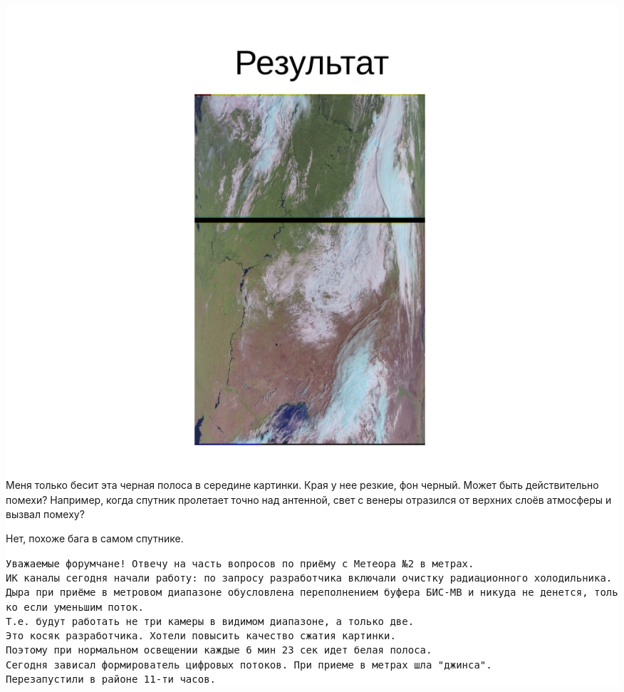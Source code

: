 ![](/img/decoding-meteor-m/slides31.jpg)

Меня только бесит эта черная полоса в середине картинки. Края у нее резкие, фон черный. Может быть действительно помехи? Например, когда спутник пролетает точно над антенной, свет с венеры отразился от верхних слоёв атмосферы и вызвал помеху?

Нет, похоже бага в самом спутнике. 

<pre>
Уважаемые форумчане! Отвечу на часть вопросов по приёму с Метеора №2 в метрах. 
ИК каналы сегодня начали работу: по запросу разработчика включали очистку радиационного холодильника. 
Дыра при приёме в метровом диапазоне обусловлена переполнением буфера БИС-МВ и никуда не денется, только если уменьшим поток. 
Т.е. будут работать не три камеры в видимом диапазоне, а только две. 
Это косяк разработчика. Хотели повысить качество сжатия картинки. 
Поэтому при нормальном освещении каждые 6 мин 23 сек идет белая полоса. 
Сегодня зависал формирователь цифровых потоков. При приеме в метрах шла "джинса". 
Перезапустили в районе 11-ти часов.
</pre>
